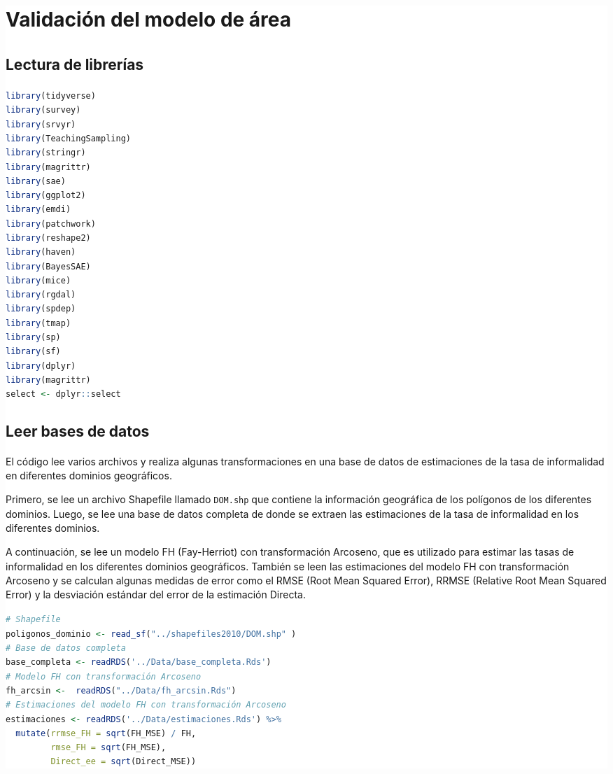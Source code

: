 


# Validación del modelo de área

## Lectura de librerías

```r
library(tidyverse)
library(survey)
library(srvyr)
library(TeachingSampling)
library(stringr)
library(magrittr)
library(sae)
library(ggplot2)
library(emdi)
library(patchwork)
library(reshape2)
library(haven)
library(BayesSAE)
library(mice)
library(rgdal)
library(spdep)
library(tmap)
library(sp)
library(sf)
library(dplyr)
library(magrittr)
select <- dplyr::select
```

## Leer bases de datos 

El código lee varios archivos y realiza algunas transformaciones en una base de datos de estimaciones de la tasa de informalidad en diferentes dominios geográficos.

Primero, se lee un archivo Shapefile llamado `DOM.shp` que contiene la información geográfica de los polígonos de los diferentes dominios. Luego, se lee una base de datos completa de donde se extraen las estimaciones de la tasa de informalidad en los diferentes dominios.

A continuación, se lee un modelo FH (Fay-Herriot) con transformación Arcoseno, que es utilizado para estimar las tasas de informalidad en los diferentes dominios geográficos. También se leen las estimaciones del modelo FH con transformación Arcoseno y se calculan algunas medidas de error como el RMSE (Root Mean Squared Error), RRMSE (Relative Root Mean Squared Error) y la desviación estándar del error de la estimación Directa.


```r
# Shapefile
poligonos_dominio <- read_sf("../shapefiles2010/DOM.shp" )
# Base de datos completa 
base_completa <- readRDS('../Data/base_completa.Rds')
# Modelo FH con transformación Arcoseno 
fh_arcsin <-  readRDS("../Data/fh_arcsin.Rds")
# Estimaciones del modelo FH con transformación Arcoseno 
estimaciones <- readRDS('../Data/estimaciones.Rds') %>%
  mutate(rrmse_FH = sqrt(FH_MSE) / FH,
         rmse_FH = sqrt(FH_MSE),
         Direct_ee = sqrt(Direct_MSE))
```
